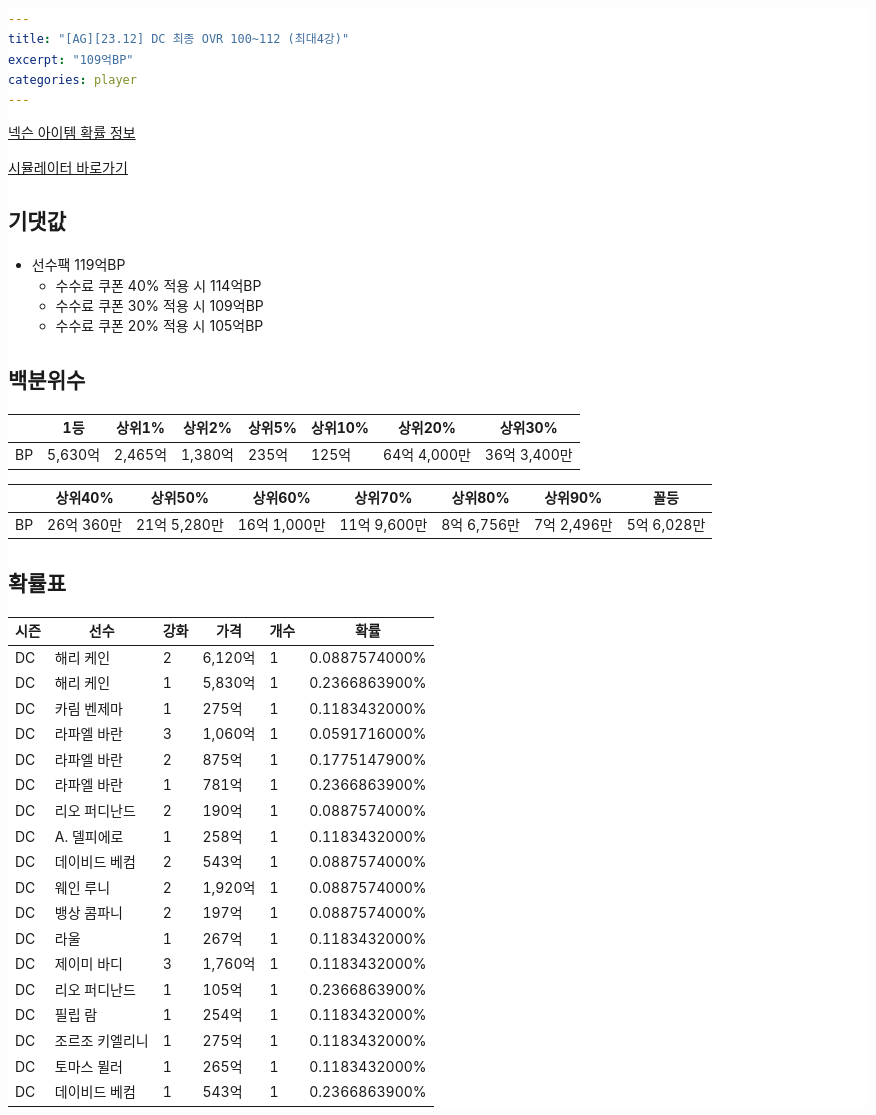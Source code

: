 ```yaml
---
title: "[AG][23.12] DC 최종 OVR 100~112 (최대4강)"
excerpt: "109억BP"
categories: player
---
```

[넥슨 아이템 확률 정보](http://iteminfo.nexon.com/probability/fco?sn=8033)

[시뮬레이터 바로가기](/simulator/8033)
## 기댓값
- 선수팩 119억BP
  - 수수료 쿠폰 40% 적용 시 114억BP
  - 수수료 쿠폰 30% 적용 시 109억BP
  - 수수료 쿠폰 20% 적용 시 105억BP


## 백분위수

||1등|상위1%|상위2%|상위5%|상위10%|상위20%|상위30%|
|---|---|---|---|---|---|---|---|
|BP|5,630억|2,465억|1,380억|235억|125억|64억 4,000만|36억 3,400만|

||상위40%|상위50%|상위60%|상위70%|상위80%|상위90%|꼴등|
|---|---|---|---|---|---|---|---|
|BP|26억 360만|21억 5,280만|16억 1,000만|11억 9,600만|8억 6,756만|7억 2,496만|5억 6,028만|


## 확률표

|시즌|선수|강화|가격|개수|확률|
|---|---|---|---|---|---|
|DC|해리 케인|2|6,120억|1|0.0887574000%|
|DC|해리 케인|1|5,830억|1|0.2366863900%|
|DC|카림 벤제마|1|275억|1|0.1183432000%|
|DC|라파엘 바란|3|1,060억|1|0.0591716000%|
|DC|라파엘 바란|2|875억|1|0.1775147900%|
|DC|라파엘 바란|1|781억|1|0.2366863900%|
|DC|리오 퍼디난드|2|190억|1|0.0887574000%|
|DC|A. 델피에로|1|258억|1|0.1183432000%|
|DC|데이비드 베컴|2|543억|1|0.0887574000%|
|DC|웨인 루니|2|1,920억|1|0.0887574000%|
|DC|뱅상 콤파니|2|197억|1|0.0887574000%|
|DC|라울|1|267억|1|0.1183432000%|
|DC|제이미 바디|3|1,760억|1|0.1183432000%|
|DC|리오 퍼디난드|1|105억|1|0.2366863900%|
|DC|필립 람|1|254억|1|0.1183432000%|
|DC|조르조 키엘리니|1|275억|1|0.1183432000%|
|DC|토마스 뮐러|1|265억|1|0.1183432000%|
|DC|데이비드 베컴|1|543억|1|0.2366863900%|
